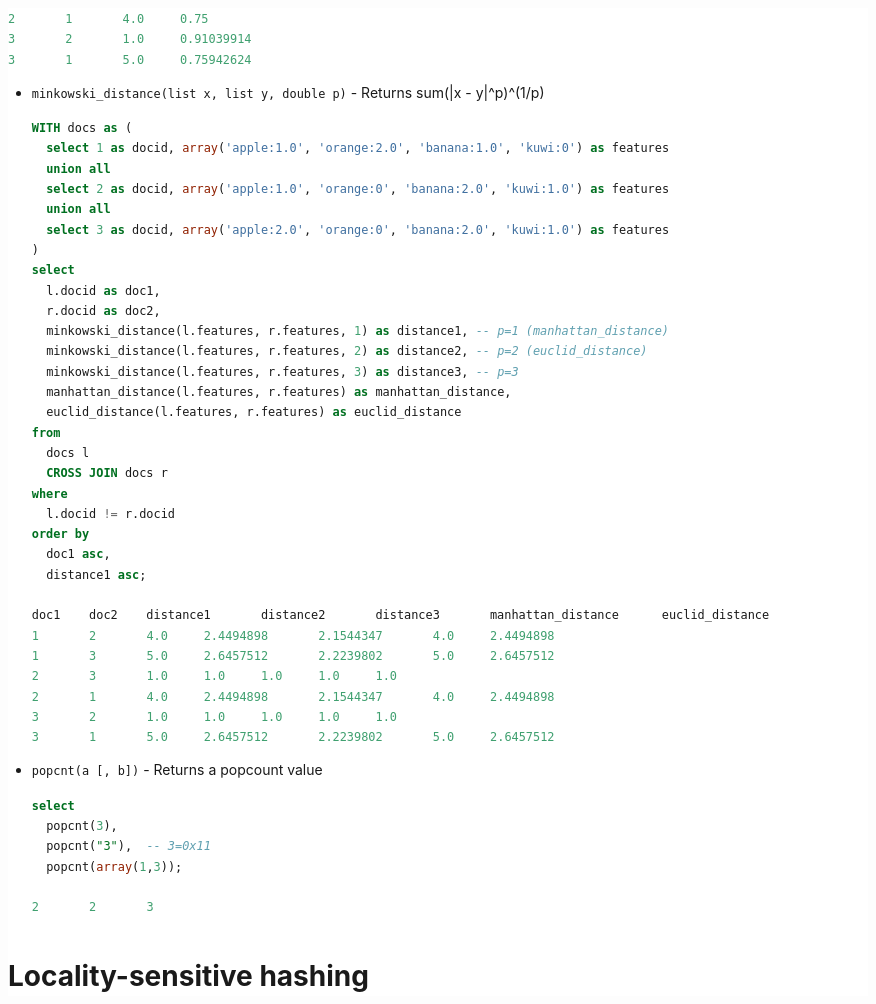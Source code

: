   ```sql
  2       1       4.0     0.75
  3       2       1.0     0.91039914
  3       1       5.0     0.75942624
  ```

- `minkowski_distance(list x, list y, double p)` - Returns sum(|x - y|^p)^(1/p)
  ```sql
  WITH docs as (
    select 1 as docid, array('apple:1.0', 'orange:2.0', 'banana:1.0', 'kuwi:0') as features
    union all
    select 2 as docid, array('apple:1.0', 'orange:0', 'banana:2.0', 'kuwi:1.0') as features
    union all
    select 3 as docid, array('apple:2.0', 'orange:0', 'banana:2.0', 'kuwi:1.0') as features
  ) 
  select
    l.docid as doc1,
    r.docid as doc2,
    minkowski_distance(l.features, r.features, 1) as distance1, -- p=1 (manhattan_distance)
    minkowski_distance(l.features, r.features, 2) as distance2, -- p=2 (euclid_distance)
    minkowski_distance(l.features, r.features, 3) as distance3, -- p=3
    manhattan_distance(l.features, r.features) as manhattan_distance,
    euclid_distance(l.features, r.features) as euclid_distance
  from 
    docs l
    CROSS JOIN docs r
  where
    l.docid != r.docid
  order by 
    doc1 asc,
    distance1 asc;

  doc1    doc2    distance1       distance2       distance3       manhattan_distance      euclid_distance
  1       2       4.0     2.4494898       2.1544347       4.0     2.4494898
  1       3       5.0     2.6457512       2.2239802       5.0     2.6457512
  2       3       1.0     1.0     1.0     1.0     1.0
  2       1       4.0     2.4494898       2.1544347       4.0     2.4494898
  3       2       1.0     1.0     1.0     1.0     1.0
  3       1       5.0     2.6457512       2.2239802       5.0     2.6457512
  ```

- `popcnt(a [, b])` - Returns a popcount value
  ```sql
  select 
    popcnt(3),
    popcnt("3"),  -- 3=0x11
    popcnt(array(1,3));

  2       2       3
  ```

# Locality-sensitive hashing
